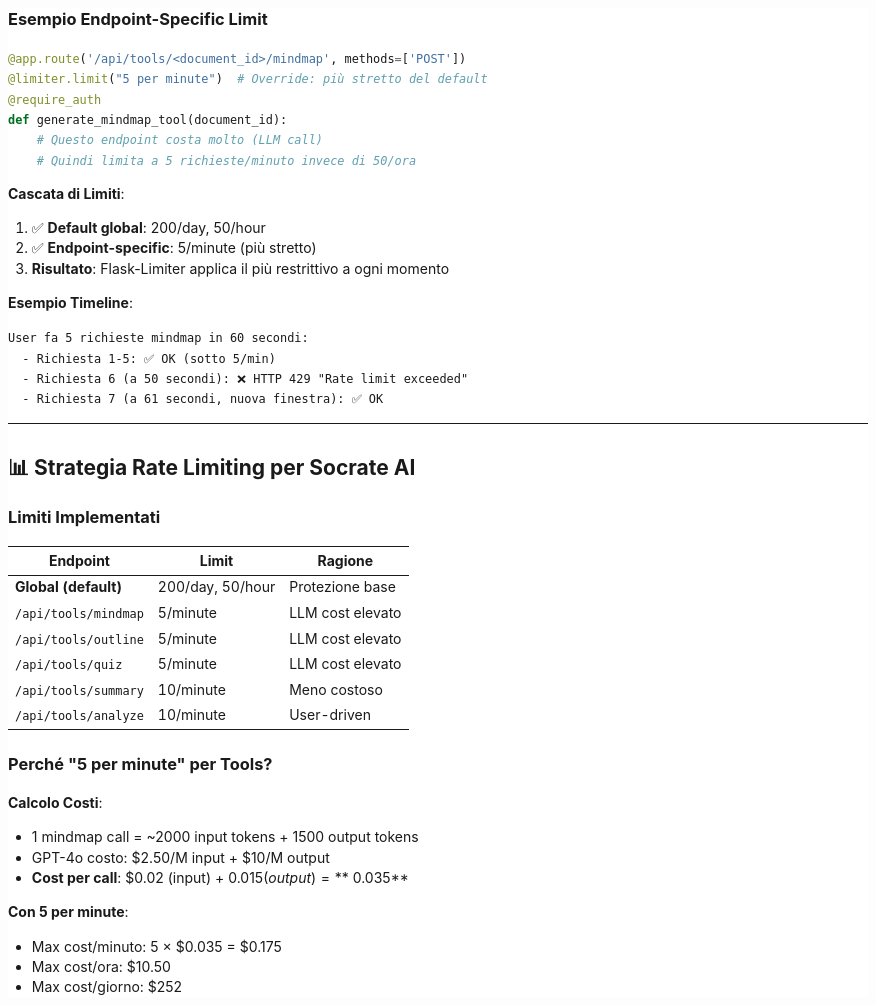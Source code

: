 
### Esempio Endpoint-Specific Limit
```python
@app.route('/api/tools/<document_id>/mindmap', methods=['POST'])
@limiter.limit("5 per minute")  # Override: più stretto del default
@require_auth
def generate_mindmap_tool(document_id):
    # Questo endpoint costa molto (LLM call)
    # Quindi limita a 5 richieste/minuto invece di 50/ora
```

**Cascata di Limiti**:
1. ✅ **Default global**: 200/day, 50/hour
2. ✅ **Endpoint-specific**: 5/minute (più stretto)
3. **Risultato**: Flask-Limiter applica il più restrittivo a ogni momento

**Esempio Timeline**:
```
User fa 5 richieste mindmap in 60 secondi:
  - Richiesta 1-5: ✅ OK (sotto 5/min)
  - Richiesta 6 (a 50 secondi): ❌ HTTP 429 "Rate limit exceeded"
  - Richiesta 7 (a 61 secondi, nuova finestra): ✅ OK
```

---

## 📊 Strategia Rate Limiting per Socrate AI

### Limiti Implementati

| Endpoint | Limit | Ragione |
|----------|-------|---------|
| **Global (default)** | 200/day, 50/hour | Protezione base |
| `/api/tools/mindmap` | 5/minute | LLM cost elevato |
| `/api/tools/outline` | 5/minute | LLM cost elevato |
| `/api/tools/quiz` | 5/minute | LLM cost elevato |
| `/api/tools/summary` | 10/minute | Meno costoso |
| `/api/tools/analyze` | 10/minute | User-driven |

### Perché "5 per minute" per Tools?

**Calcolo Costi**:
- 1 mindmap call = ~2000 input tokens + 1500 output tokens
- GPT-4o costo: $2.50/M input + $10/M output
- **Cost per call**: $0.02 (input) + $0.015 (output) = **~$0.035**

**Con 5 per minute**:
- Max cost/minuto: 5 × $0.035 = $0.175
- Max cost/ora: $10.50
- Max cost/giorno: $252
